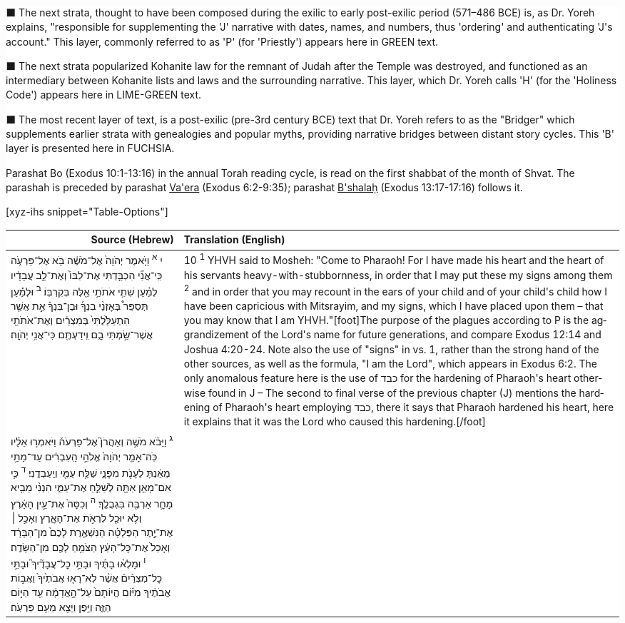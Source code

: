 <span class="p">&#11035; The next strata, thought to have been composed during the exilic to early post-exilic period (571–486 BCE) is, as Dr. Yoreh explains, "responsible for supplementing the 'J' narrative with dates, names, and numbers, thus 'ordering' and authenticating 'J's account." This layer, commonly referred to as 'P' (for 'Priestly') appears here in GREEN text.</span>

<span class="h">&#11035; The next strata popularized Kohanite law for the remnant of Judah after the Temple was destroyed, and functioned as an intermediary between Kohanite lists and laws and the surrounding narrative. This layer, which Dr. Yoreh calls 'H' (for the 'Holiness Code') appears here in LIME-GREEN text.</span>

<span class="b">&#11035; The most recent layer of text, is a post-exilic (pre-3rd century BCE) text that Dr. Yoreh refers to as the "Bridger" which supplements earlier strata with genealogies and popular myths, providing narrative bridges between distant story cycles. This 'B' layer is presented here in FUCHSIA.</span>

Parashat Bo (Exodus 10:1-13:16) in the annual Torah reading cycle, is read on the first shabbat of the month of Shvat. The parashah is preceded by parashat <a href="https://opensiddur.org/readings-and-sourcetexts/weekly-torah-readings/annual-cycle/sefer-shemot/parashat-vaera/parashat-vaera-color-coded-according-to-its-narrative-layers/">Va'era</a> (Exodus 6:2-9:35); parashat <a href="https://opensiddur.org/readings-and-sourcetexts/weekly-torah-readings/annual-cycle/sefer-shemot/parashat-bshalah/parashat-bshalah-color-coded-according-to-its-narrative-layers/">B'shalaḥ</a> (Exodus 13:17-17:16) follows it.
</div>

[xyz-ihs snippet="Table-Options"]<table style="margin-left: auto; margin-right: auto;" class="draggable">
<thead><tr><th id="x" style="text-align: right;">Source (Hebrew)</th><th style="text-align: left;">Translation (English)</th></tr></thead>
<tbody>
<tr><td style="vertical-align:top;">
<div class="liturgy" lang="he">
<span class="p">י <sup>א</sup>&nbsp;וַיֹּ֤אמֶר יְהֹוָה֙ אֶל־מֹשֶׁ֔ה בֹּ֖א אֶל־פַּרְעֹ֑ה כִּֽי־אֲנִ֞י הִכְבַּ֤דְתִּי אֶת־לִבּוֹ֙ וְאֶת־לֵ֣ב עֲבָדָ֔יו לְמַ֗עַן שִׁתִ֛י אֹתֹתַ֥י אֵ֖לֶּה בְּקִרְבּֽוֹ׃ <sup>ב</sup>&nbsp;וּלְמַ֡עַן תְּסַפֵּר֩ בְּאׇזְנֵ֨י בִנְךָ֜ וּבֶן־בִּנְךָ֗ אֵ֣ת אֲשֶׁ֤ר הִתְעַלַּ֙לְתִּי֙ בְּמִצְרַ֔יִם וְאֶת־אֹתֹתַ֖י אֲשֶׁר־שַׂ֣מְתִּי בָ֑ם וִֽידַעְתֶּ֖ם כִּי־אֲנִ֥י יְהֹוָֽה׃ </span>
</span></div></td>
 
<td style="vertical-align:top;">
<div class="english" lang="en">
<span class="p">10 <sup>1</sup>&nbsp;YHVH said to Mosheh: "Come to Pharaoh! For I have made his heart and the heart of his servants heavy-with-stubbornness, in order that I may put these my signs among them <sup>2</sup>&nbsp;and in order that you may recount in the ears of your child and of your child's child how I have been capricious with Mitsrayim, and my signs, which I have placed upon them – that you may know that I am YHVH."</span>[foot]The purpose of the plagues according to P is the aggrandizement of the Lord's name for future generations, and compare Exodus 12:14 and Joshua 4:20-24. Note also the use of "signs" in vs. 1, rather than the strong hand of the other sources, as well as the formula, "I am the Lord", which appears in Exodus 6:2. The only anomalous feature here is the use of כבד for the hardening of Pharaoh's heart otherwise found in J – The second to final verse of the previous chapter (J) mentions the hardening of Pharaoh's heart employing כבד, there it says that Pharaoh hardened his heart, here it explains that it was the Lord who caused this hardening.[/foot]
</div></td></tr>


<tr><td style="vertical-align:top;">
<div class="liturgy" lang="he">
<span class="j"><sup>ג</sup>&nbsp;וַיָּבֹ֨א מֹשֶׁ֣ה וְאַהֲרֹן֮ אֶל־פַּרְעֹה֒ וַיֹּאמְר֣וּ אֵלָ֗יו כֹּֽה־אָמַ֤ר יְהֹוָה֙ אֱלֹהֵ֣י הָֽעִבְרִ֔ים עַד־מָתַ֣י מֵאַ֔נְתָּ לֵעָנֹ֖ת מִפָּנָ֑י שַׁלַּ֥ח עַמִּ֖י וְיַֽעַבְדֻֽנִי׃ <sup>ד</sup>&nbsp;כִּ֛י אִם־מָאֵ֥ן אַתָּ֖ה לְשַׁלֵּ֣חַ אֶת־עַמִּ֑י הִנְנִ֨י מֵבִ֥יא מָחָ֛ר אַרְבֶּ֖ה בִּגְבֻלֶֽךָ׃ <sup>ה</sup>&nbsp;וְכִסָּה֙ אֶת־עֵ֣ין הָאָ֔רֶץ וְלֹ֥א יוּכַ֖ל לִרְאֹ֣ת אֶת־הָאָ֑רֶץ וְאָכַ֣ל ׀ אֶת־יֶ֣תֶר הַפְּלֵטָ֗ה הַנִּשְׁאֶ֤רֶת לָכֶם֙ מִן־הַבָּרָ֔ד וְאָכַל֙ אֶת־כׇּל־הָעֵ֔ץ הַצֹּמֵ֥חַ לָכֶ֖ם מִן־הַשָּׂדֶֽה׃ <sup>ו</sup>&nbsp;וּמָלְא֨וּ בָתֶּ֜יךָ וּבָתֵּ֣י כׇל־עֲבָדֶ֘יךָ֮ וּבָתֵּ֣י כׇל־מִצְרַ֒יִם֒ אֲשֶׁ֨ר לֹֽא־רָא֤וּ אֲבֹתֶ֙יךָ֙ וַאֲב֣וֹת אֲבֹתֶ֔יךָ מִיּ֗וֹם הֱיוֹתָם֙ עַל־הָ֣אֲדָמָ֔ה עַ֖ד הַיּ֣וֹם הַזֶּ֑ה וַיִּ֥פֶן וַיֵּצֵ֖א מֵעִ֥ם פַּרְעֹֽה׃ </span>
</span></div></td>
 